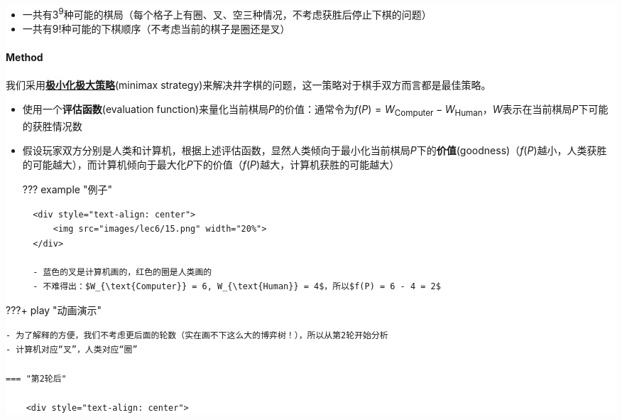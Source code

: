 - 一共有$3^9$种可能的棋局（每个格子上有圈、叉、空三种情况，不考虑获胜后停止下棋的问题）
- 一共有$9!$种可能的下棋顺序（不考虑当前的棋子是圈还是叉）

#### Method

我们采用[**极小化极大策略**](https://en.wikipedia.org/wiki/Minimax)(minimax strategy)来解决井字棋的问题，这一策略对于棋手双方而言都是最佳策略。

- 使用一个**评估函数**(evaluation function)来量化当前棋局$P$的价值：通常令为$f(P) = W_{\text{Computer}} - W_{\text{Human}}$，$W$表示在当前棋局$P$下可能的获胜情况数
- 假设玩家双方分别是人类和计算机，根据上述评估函数，显然人类倾向于最小化当前棋局$P$下的**价值**(goodness)（$f(P)$越小，人类获胜的可能越大），而计算机倾向于最大化$P$下的价值（$f(P)$越大，计算机获胜的可能越大）

    ??? example "例子"

        <div style="text-align: center">
            <img src="images/lec6/15.png" width="20%">
        </div> 

        - 蓝色的叉是计算机画的，红色的圈是人类画的
        - 不难得出：$W_{\text{Computer}} = 6, W_{\text{Human}} = 4$，所以$f(P) = 6 - 4 = 2$

???+ play "动画演示"

    - 为了解释的方便，我们不考虑更后面的轮数（实在画不下这么大的博弈树！），所以从第2轮开始分析
    - 计算机对应“叉”，人类对应“圈”

    === "第2轮后"

        <div style="text-align: center">